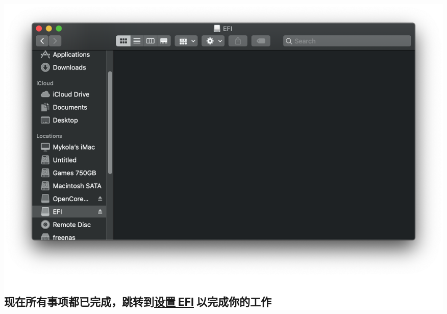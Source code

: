 ![空白的 EFI 分区](../images/installer-guide/mac-install-md/base-efi.png)

## 现在所有事项都已完成，跳转到[设置 EFI](./opencore-efi.md) 以完成你的工作
